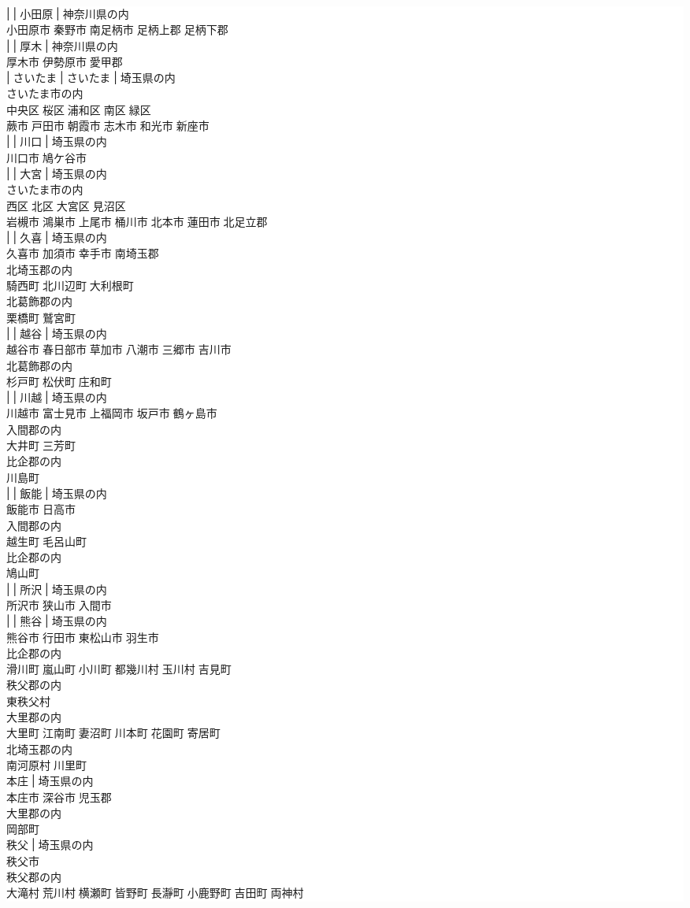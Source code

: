 |  | 小田原 |  神奈川県の内  
小田原市 秦野市 南足柄市 足柄上郡 足柄下郡  
|  | 厚木 |  神奈川県の内  
厚木市 伊勢原市 愛甲郡  
| さいたま | さいたま |  埼玉県の内  
さいたま市の内  
中央区 桜区 浦和区 南区 緑区  
蕨市 戸田市 朝霞市 志木市 和光市 新座市  
|  | 川口 |  埼玉県の内  
川口市 鳩ケ谷市  
|  | 大宮 |  埼玉県の内  
さいたま市の内  
西区 北区 大宮区 見沼区  
岩槻市 鴻巣市 上尾市 桶川市 北本市 蓮田市 北足立郡  
|  | 久喜 |  埼玉県の内  
久喜市 加須市 幸手市 南埼玉郡  
北埼玉郡の内  
騎西町 北川辺町 大利根町  
北葛飾郡の内  
栗橋町 鷲宮町  
|  | 越谷 |  埼玉県の内  
越谷市 春日部市 草加市 八潮市 三郷市 吉川市  
北葛飾郡の内  
杉戸町 松伏町 庄和町  
|  | 川越 |  埼玉県の内  
川越市 富士見市 上福岡市 坂戸市 鶴ヶ島市  
入間郡の内  
大井町 三芳町  
比企郡の内  
川島町  
|  | 飯能 |  埼玉県の内  
飯能市 日高市  
入間郡の内  
越生町 毛呂山町  
比企郡の内  
鳩山町  
|  | 所沢 |  埼玉県の内  
所沢市 狭山市 入間市  
|  | 熊谷 |  埼玉県の内  
熊谷市 行田市 東松山市 羽生市  
比企郡の内  
滑川町 嵐山町 小川町 都幾川村 玉川村 吉見町  
秩父郡の内  
東秩父村  
大里郡の内  
大里町 江南町 妻沼町 川本町 花園町 寄居町  
北埼玉郡の内  
南河原村 川里町  
本庄 |  埼玉県の内  
本庄市 深谷市 児玉郡  
大里郡の内  
岡部町  
秩父 |  埼玉県の内  
秩父市  
秩父郡の内  
大滝村 荒川村 横瀬町 皆野町 長瀞町 小鹿野町 吉田町 両神村  